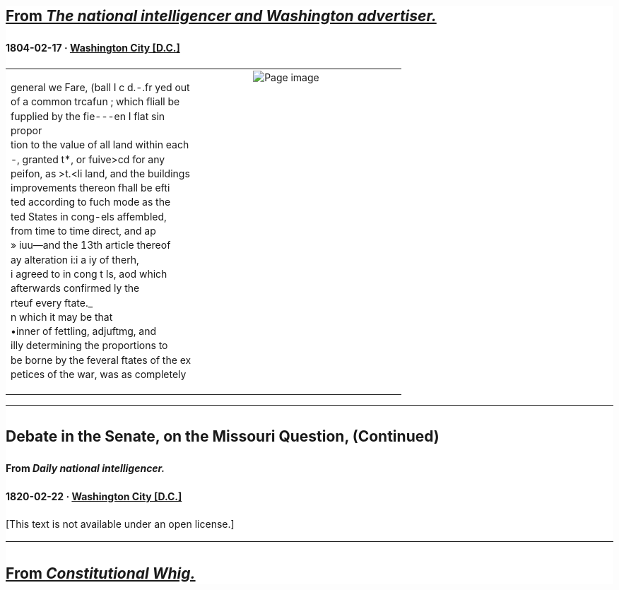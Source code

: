 
## [From _The national intelligencer and Washington advertiser._](https://www.loc.gov/resource/sn83045242/1804-02-17/ed-1/?sp=2)

#### 1804-02-17 &middot; [Washington City [D.C.]](http://dbpedia.org/resource/Washington%2C_D.C.)

<table style="width: 100%;"><tr><td style="width: 50%">

  
general we Fare, (ball I c d.-.fr yed out  
of a common trcafun ; which fliall be  
fupplied by the fie---en I flat sin propor­  
tion to the value of all land within each  
-, granted t*, or fuive&gt;cd for any  
peifon, as &gt;t.&lt;li land, and the buildings  
improvements thereon fhall be efti­  
ted according to fuch mode as the  
ted States in cong-els affembled,  
from time to time direct, and ap­  
» iuu—and the 13th article thereof  
ay alteration i:i a iy of therh,  
i agreed to in cong t Is, aod which  
afterwards confirmed ly the  
rteuf every ftate._  
n which it may be that  
•inner of fettling, adjuftmg, and  
illy determining the proportions to  
be borne by the feveral ftates of the ex­  
petices of the war, was as completely 
</td><td style="width: 50%; max-height: 75%; margin: auto; display: block;">
<img alt="Page image" src="https://tile.loc.gov/image-services/iiif/service:ndnp:dlc:batch_dlc_chartreux_ver01:data:sn83045242:print:1804021701:0002/pct:3.1985428051001823,43.99724328049621,18.62295081967213,14.353319549735815/!600,600/0/default.jpg"/>
</td>
</tr></table>

---

## Debate in the Senate, on the Missouri Question, (Continued)

#### From _Daily national intelligencer._

#### 1820-02-22 &middot; [Washington City [D.C.]](http://dbpedia.org/resource/Washington%2C_D.C.)

[This text is not available under an open license.]

---

## [From _Constitutional Whig._](https://www.loc.gov/resource/sn83045110/1829-11-10/ed-1/?sp=2)
